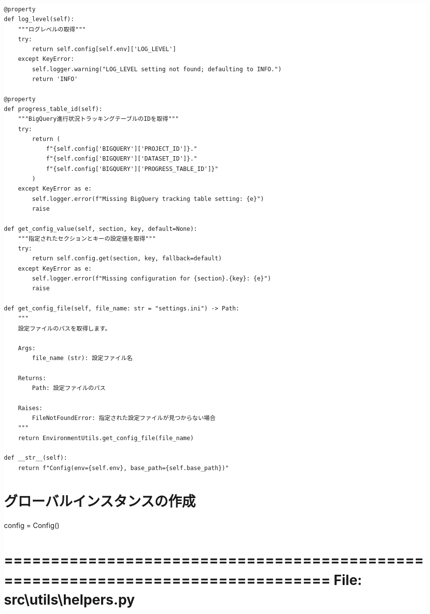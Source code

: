     @property
    def log_level(self):
        """ログレベルの取得"""
        try:
            return self.config[self.env]['LOG_LEVEL']
        except KeyError:
            self.logger.warning("LOG_LEVEL setting not found; defaulting to INFO.")
            return 'INFO'

    @property
    def progress_table_id(self):
        """BigQuery進行状況トラッキングテーブルのIDを取得"""
        try:
            return (
                f"{self.config['BIGQUERY']['PROJECT_ID']}."
                f"{self.config['BIGQUERY']['DATASET_ID']}."
                f"{self.config['BIGQUERY']['PROGRESS_TABLE_ID']}"
            )
        except KeyError as e:
            self.logger.error(f"Missing BigQuery tracking table setting: {e}")
            raise

    def get_config_value(self, section, key, default=None):
        """指定されたセクションとキーの設定値を取得"""
        try:
            return self.config.get(section, key, fallback=default)
        except KeyError as e:
            self.logger.error(f"Missing configuration for {section}.{key}: {e}")
            raise

    def get_config_file(self, file_name: str = "settings.ini") -> Path:
        """
        設定ファイルのパスを取得します。

        Args:
            file_name (str): 設定ファイル名

        Returns:
            Path: 設定ファイルのパス

        Raises:
            FileNotFoundError: 指定された設定ファイルが見つからない場合
        """
        return EnvironmentUtils.get_config_file(file_name)

    def __str__(self):
        return f"Config(env={self.env}, base_path={self.base_path})"

# グローバルインスタンスの作成
config = Config()


================================================================================
File: src\utils\helpers.py
================================================================================
